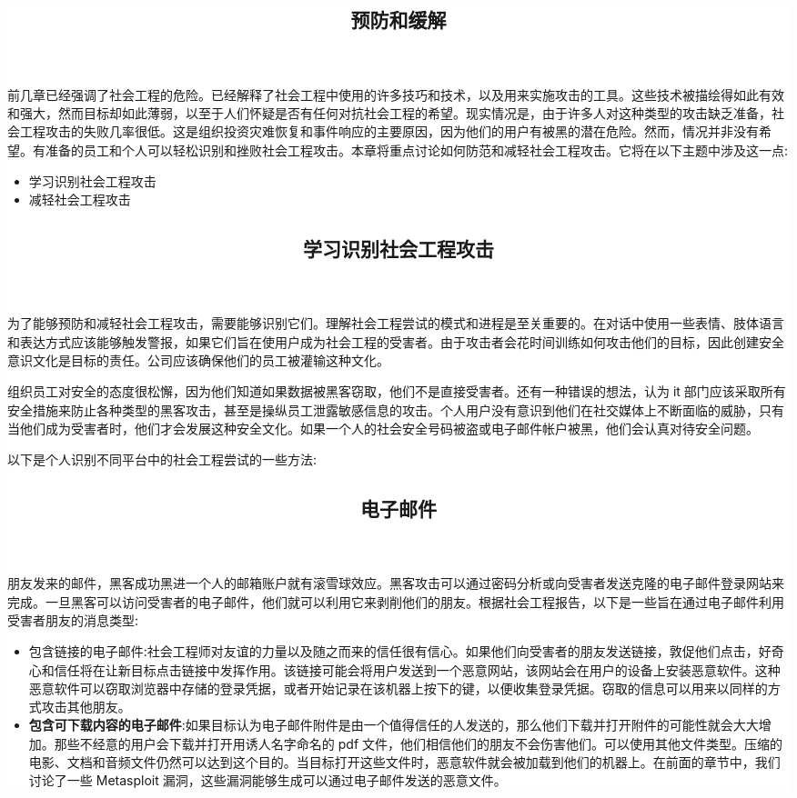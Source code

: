 <section>

<header>

# 预防和缓解

</header>

<article>

前几章已经强调了社会工程的危险。已经解释了社会工程中使用的许多技巧和技术，以及用来实施攻击的工具。这些技术被描绘得如此有效和强大，然而目标却如此薄弱，以至于人们怀疑是否有任何对抗社会工程的希望。现实情况是，由于许多人对这种类型的攻击缺乏准备，社会工程攻击的失败几率很低。这是组织投资灾难恢复和事件响应的主要原因，因为他们的用户有被黑的潜在危险。然而，情况并非没有希望。有准备的员工和个人可以轻松识别和挫败社会工程攻击。本章将重点讨论如何防范和减轻社会工程攻击。它将在以下主题中涉及这一点:

*   学习识别社会工程攻击
*   减轻社会工程攻击

</article>

</section>

<section>

<header>

# 学习识别社会工程攻击

</header>

<article>

为了能够预防和减轻社会工程攻击，需要能够识别它们。理解社会工程尝试的模式和进程是至关重要的。在对话中使用一些表情、肢体语言和表达方式应该能够触发警报，如果它们旨在使用户成为社会工程的受害者。由于攻击者会花时间训练如何攻击他们的目标，因此创建安全意识文化是目标的责任。公司应该确保他们的员工被灌输这种文化。

组织员工对安全的态度很松懈，因为他们知道如果数据被黑客窃取，他们不是直接受害者。还有一种错误的想法，认为 it 部门应该采取所有安全措施来防止各种类型的黑客攻击，甚至是操纵员工泄露敏感信息的攻击。个人用户没有意识到他们在社交媒体上不断面临的威胁，只有当他们成为受害者时，他们才会发展这种安全文化。如果一个人的社会安全号码被盗或电子邮件帐户被黑，他们会认真对待安全问题。

以下是个人识别不同平台中的社会工程尝试的一些方法:

</article>

</section>

<section>

<header>

# 电子邮件

</header>

<article>

朋友发来的邮件，黑客成功黑进一个人的邮箱账户就有滚雪球效应。黑客攻击可以通过密码分析或向受害者发送克隆的电子邮件登录网站来完成。一旦黑客可以访问受害者的电子邮件，他们就可以利用它来剥削他们的朋友。根据社会工程报告，以下是一些旨在通过电子邮件利用受害者朋友的消息类型:

*   包含链接的电子邮件:社会工程师对友谊的力量以及随之而来的信任很有信心。如果他们向受害者的朋友发送链接，敦促他们点击，好奇心和信任将在让新目标点击链接中发挥作用。该链接可能会将用户发送到一个恶意网站，该网站会在用户的设备上安装恶意软件。这种恶意软件可以窃取浏览器中存储的登录凭据，或者开始记录在该机器上按下的键，以便收集登录凭据。窃取的信息可以用来以同样的方式攻击其他朋友。
*   **包含可下载内容的电子邮件**:如果目标认为电子邮件附件是由一个值得信任的人发送的，那么他们下载并打开附件的可能性就会大大增加。那些不经意的用户会下载并打开用诱人名字命名的 pdf 文件，他们相信他们的朋友不会伤害他们。可以使用其他文件类型。压缩的电影、文档和音频文件仍然可以达到这个目的。当目标打开这些文件时，恶意软件就会被加载到他们的机器上。在前面的章节中，我们讨论了一些 Metasploit 漏洞，这些漏洞能够生成可以通过电子邮件发送的恶意文件。
